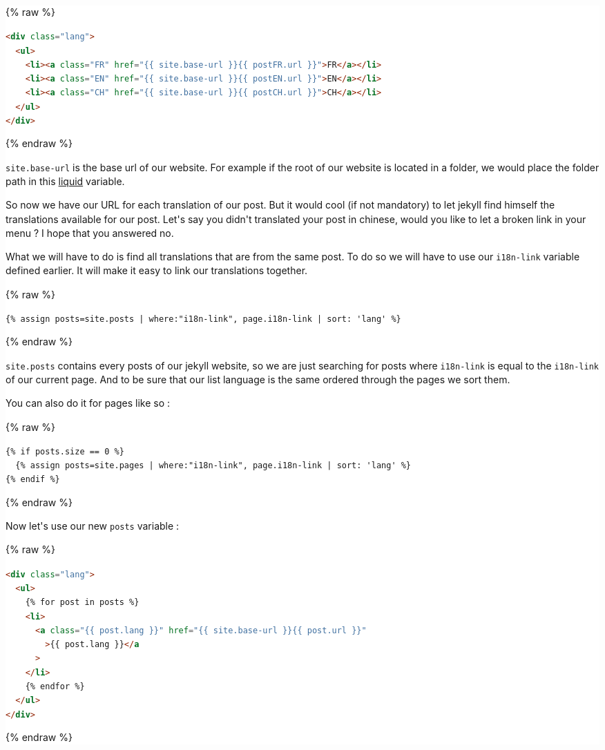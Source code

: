 {% raw %}

```html
<div class="lang">
  <ul>
    <li><a class="FR" href="{{ site.base-url }}{{ postFR.url }}">FR</a></li>
    <li><a class="EN" href="{{ site.base-url }}{{ postEN.url }}">EN</a></li>
    <li><a class="CH" href="{{ site.base-url }}{{ postCH.url }}">CH</a></li>
  </ul>
</div>
```

{% endraw %}

`site.base-url` is the base url of our website. For example if the root of our website is located in a folder, we would place the folder path in this [liquid](https://shopify.github.io/liquid/) variable.

So now we have our URL for each translation of our post. But it would cool (if not mandatory) to let jekyll find himself the translations available for our post.
Let's say you didn't translated your post in chinese, would you like to let a broken link in your menu ? I hope that you answered no.

What we will have to do is find all translations that are from the same post. To do so we will have to use our `i18n-link` variable defined earlier. It will make it easy to link our translations together.

{% raw %}

```liquid
{% assign posts=site.posts | where:"i18n-link", page.i18n-link | sort: 'lang' %}
```

{% endraw %}

`site.posts` contains every posts of our jekyll website, so we are just searching for posts where `i18n-link` is equal to the `i18n-link` of our current page. And to be sure that our list language is the same ordered through the pages we sort them.

You can also do it for pages like so :

{% raw %}

```liquid
{% if posts.size == 0 %}
  {% assign posts=site.pages | where:"i18n-link", page.i18n-link | sort: 'lang' %}
{% endif %}
```

{% endraw %}

Now let's use our new `posts` variable :

{% raw %}

```html
<div class="lang">
  <ul>
    {% for post in posts %}
    <li>
      <a class="{{ post.lang }}" href="{{ site.base-url }}{{ post.url }}"
        >{{ post.lang }}</a
      >
    </li>
    {% endfor %}
  </ul>
</div>
```

{% endraw %}
